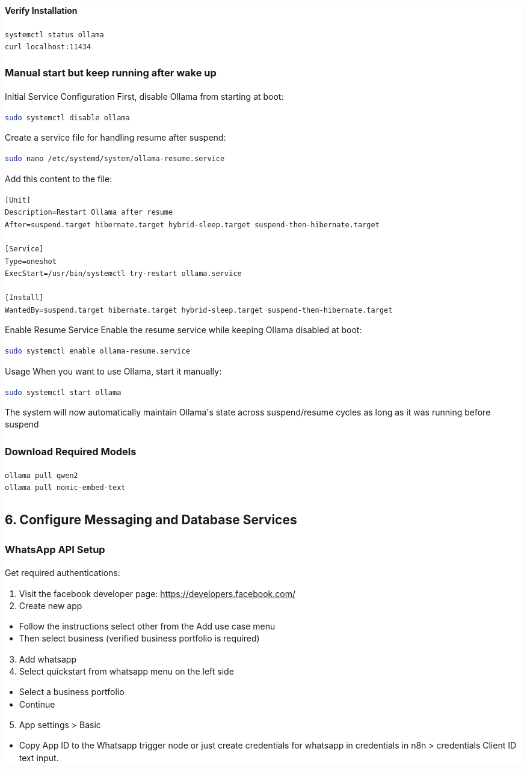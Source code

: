 #### Verify Installation
```bash
systemctl status ollama
curl localhost:11434
```

### Manual start but keep running after wake up
Initial Service Configuration
First, disable Ollama from starting at boot:
```bash
sudo systemctl disable ollama
```

Create a service file for handling resume after suspend:
```bash
sudo nano /etc/systemd/system/ollama-resume.service
```
Add this content to the file:
```text
[Unit]
Description=Restart Ollama after resume
After=suspend.target hibernate.target hybrid-sleep.target suspend-then-hibernate.target

[Service]
Type=oneshot
ExecStart=/usr/bin/systemctl try-restart ollama.service

[Install]
WantedBy=suspend.target hibernate.target hybrid-sleep.target suspend-then-hibernate.target
```

Enable Resume Service
Enable the resume service while keeping Ollama disabled at boot:
```bash
sudo systemctl enable ollama-resume.service
```
Usage
When you want to use Ollama, start it manually:
```bash
sudo systemctl start ollama
```
The system will now automatically maintain Ollama's state across suspend/resume cycles as long as it was running before suspend


### Download Required Models
```bash
ollama pull qwen2
ollama pull nomic-embed-text
```

## 6. Configure Messaging and Database Services
### WhatsApp API Setup
Get required authentications:
1. Visit the facebook developer page: https://developers.facebook.com/
2. Create new app
- Follow the instructions select other from the Add use case menu
- Then select business (verified business portfolio is required)
3. Add whatsapp
4. Select quickstart from whatsapp menu on the left side
- Select a business portfolio
- Continue
5. App settings > Basic
- Copy App ID to the Whatsapp trigger node or just create credentials for whatsapp in credentials in n8n > credentials Client ID text input.
